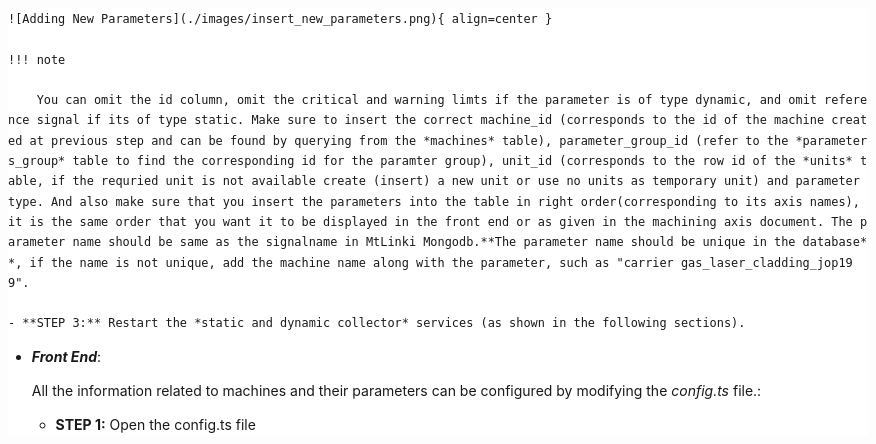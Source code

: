     ![Adding New Parameters](./images/insert_new_parameters.png){ align=center }

    !!! note

        You can omit the id column, omit the critical and warning limts if the parameter is of type dynamic, and omit reference signal if its of type static. Make sure to insert the correct machine_id (corresponds to the id of the machine created at previous step and can be found by querying from the *machines* table), parameter_group_id (refer to the *parameters_group* table to find the corresponding id for the paramter group), unit_id (corresponds to the row id of the *units* table, if the requried unit is not available create (insert) a new unit or use no units as temporary unit) and parameter type. And also make sure that you insert the parameters into the table in right order(corresponding to its axis names), it is the same order that you want it to be displayed in the front end or as given in the machining axis document. The parameter name should be same as the signalname in MtLinki Mongodb.**The parameter name should be unique in the database**, if the name is not unique, add the machine name along with the parameter, such as "carrier gas_laser_cladding_jop199".
    
    - **STEP 3:** Restart the *static and dynamic collector* services (as shown in the following sections).

- ***Front End***:

    All the information related to machines and their parameters can be configured by modifying the *config.ts* file.:

    - **STEP 1:** Open the config.ts file
